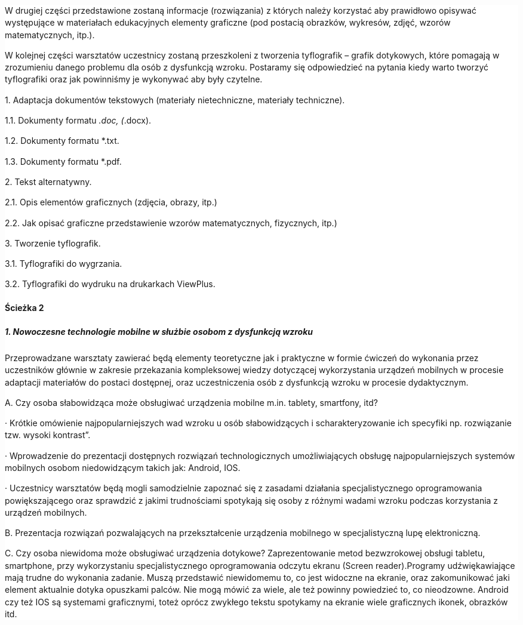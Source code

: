 W drugiej części przedstawione zostaną informacje (rozwiązania) z których należy korzystać aby prawidłowo opisywać występujące w materiałach edukacyjnych elementy graficzne (pod postacią obrazków, wykresów, zdjęć, wzorów matematycznych, itp.).

W kolejnej części warsztatów uczestnicy zostaną przeszkoleni z tworzenia tyflografik – grafik dotykowych, które pomagają w zrozumieniu danego problemu dla osób z dysfunkcją wzroku. Postaramy się odpowiedzieć na pytania kiedy warto tworzyć tyflografiki oraz jak powinniśmy je wykonywać aby były czytelne.

1\. Adaptacja dokumentów tekstowych (materiały nietechniczne, materiały techniczne).

1.1. Dokumenty formatu *.doc, (*.docx).

1.2. Dokumenty formatu \*.txt.

1.3. Dokumenty formatu \*.pdf.

2\. Tekst alternatywny.

2.1. Opis elementów graficznych (zdjęcia, obrazy, itp.)

2.2. Jak opisać graficzne przedstawienie wzorów matematycznych, fizycznych, itp.)

3\. Tworzenie tyflografik.

3.1. Tyflografiki do wygrzania.

3.2. Tyflografiki do wydruku na drukarkach ViewPlus.

#### Ścieżka 2

##### 1. Nowoczesne technologie mobilne w służbie osobom z dysfunkcją wzroku

Przeprowadzane warsztaty zawierać będą elementy teoretyczne jak i praktyczne w formie ćwiczeń do wykonania przez uczestników głównie w zakresie przekazania kompleksowej wiedzy dotyczącej wykorzystania urządzeń mobilnych w procesie adaptacji materiałów do postaci dostępnej, oraz uczestniczenia osób z dysfunkcją wzroku w procesie dydaktycznym.

A. Czy osoba słabowidząca może obsługiwać urządzenia mobilne m.in. tablety, smartfony, itd?

· Krótkie omówienie najpopularniejszych wad wzroku u osób słabowidzących i scharakteryzowanie ich specyfiki np. rozwiązanie tzw. wysoki kontrast”.

· Wprowadzenie do prezentacji dostępnych rozwiązań technologicznych umożliwiających obsługę najpopularniejszych systemów mobilnych osobom niedowidzącym takich jak: Android, IOS.

· Uczestnicy warsztatów będą mogli samodzielnie zapoznać się z zasadami działania specjalistycznego oprogramowania powiększającego oraz sprawdzić z jakimi trudnościami spotykają się osoby z różnymi wadami wzroku podczas korzystania z urządzeń mobilnych.

B. Prezentacja rozwiązań pozwalających na przekształcenie urządzenia mobilnego w specjalistyczną lupę elektroniczną.

C. Czy osoba niewidoma może obsługiwać urządzenia dotykowe? Zaprezentowanie metod bezwzrokowej obsługi tabletu, smartphone, przy wykorzystaniu specjalistycznego oprogramowania odczytu ekranu <span lang="en">(Screen reader</span>).Programy udźwiękawiające mają trudne do wykonania zadanie. Muszą przedstawić niewidomemu to, co jest widoczne na ekranie, oraz zakomunikować jaki element aktualnie dotyka opuszkami palców. Nie mogą mówić za wiele, ale też powinny powiedzieć to, co nieodzowne. Android czy też IOS są systemami graficznymi, toteż oprócz zwykłego tekstu spotykamy na ekranie wiele graficznych ikonek, obrazków itd.
